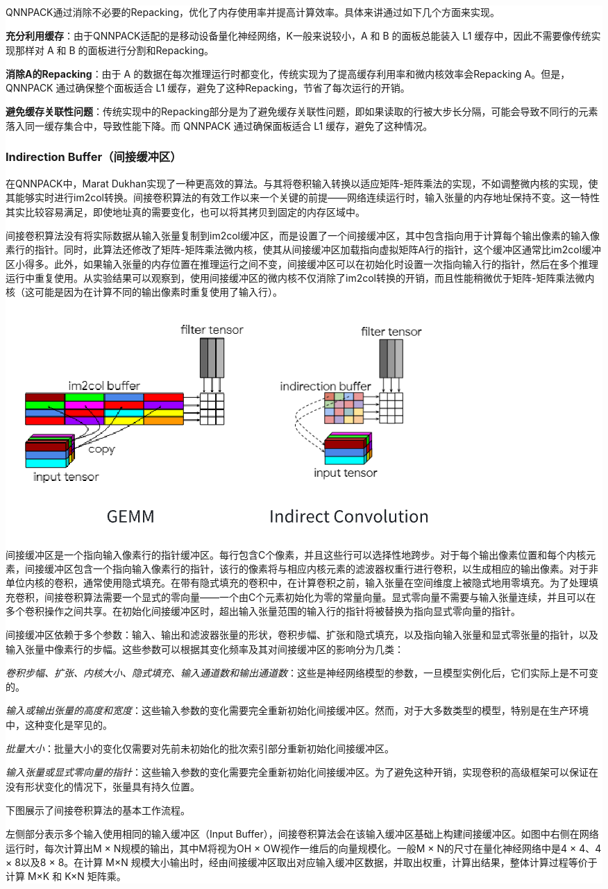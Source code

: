 QNNPACK通过消除不必要的Repacking，优化了内存使用率并提高计算效率。具体来讲通过如下几个方面来实现。

**充分利用缓存**：由于QNNPACK适配的是移动设备量化神经网络，K一般来说较小，A 和 B 的面板总能装入 L1 缓存中，因此不需要像传统实现那样对 A 和 B 的面板进行分割和Repacking。

**消除A的Repacking**：由于 A 的数据在每次推理运行时都变化，传统实现为了提高缓存利用率和微内核效率会Repacking A。但是，QNNPACK 通过确保整个面板适合 L1 缓存，避免了这种Repacking，节省了每次运行的开销。

**避免缓存关联性问题**：传统实现中的Repacking部分是为了避免缓存关联性问题，即如果读取的行被大步长分隔，可能会导致不同行的元素落入同一缓存集合中，导致性能下降。而 QNNPACK 通过确保面板适合 L1 缓存，避免了这种情况。

### Indirection Buffer（间接缓冲区）

在QNNPACK中，Marat Dukhan实现了一种更高效的算法。与其将卷积输入转换以适应矩阵-矩阵乘法的实现，不如调整微内核的实现，使其能够实时进行im2col转换。间接卷积算法的有效工作以来一个关键的前提——网络连续运行时，输入张量的内存地址保持不变。这一特性其实比较容易满足，即使地址真的需要变化，也可以将其拷贝到固定的内存区域中。

间接卷积算法没有将实际数据从输入张量复制到im2col缓冲区，而是设置了一个间接缓冲区，其中包含指向用于计算每个输出像素的输入像素行的指针。同时，此算法还修改了矩阵-矩阵乘法微内核，使其从间接缓冲区加载指向虚拟矩阵A行的指针，这个缓冲区通常比im2col缓冲区小得多。此外，如果输入张量的内存位置在推理运行之间不变，间接缓冲区可以在初始化时设置一次指向输入行的指针，然后在多个推理运行中重复使用。从实验结果可以观察到，使用间接缓冲区的微内核不仅消除了im2col转换的开销，而且性能稍微优于矩阵-矩阵乘法微内核（这可能是因为在计算不同的输出像素时重复使用了输入行）。

![有间接缓冲区与直接GEMM对比](./images/QNNPACK03.png)

间接缓冲区是一个指向输入像素行的指针缓冲区。每行包含C个像素，并且这些行可以选择性地跨步。对于每个输出像素位置和每个内核元素，间接缓冲区包含一个指向输入像素行的指针，该行的像素将与相应内核元素的滤波器权重行进行卷积，以生成相应的输出像素。对于非单位内核的卷积，通常使用隐式填充。在带有隐式填充的卷积中，在计算卷积之前，输入张量在空间维度上被隐式地用零填充。为了处理填充卷积，间接卷积算法需要一个显式的零向量——一个由C个元素初始化为零的常量向量。显式零向量不需要与输入张量连续，并且可以在多个卷积操作之间共享。在初始化间接缓冲区时，超出输入张量范围的输入行的指针将被替换为指向显式零向量的指针。

间接缓冲区依赖于多个参数：输入、输出和滤波器张量的形状，卷积步幅、扩张和隐式填充，以及指向输入张量和显式零张量的指针，以及输入张量中像素行的步幅。这些参数可以根据其变化频率及其对间接缓冲区的影响分为几类：

*卷积步幅、扩张、内核大小、隐式填充、输入通道数和输出通道数*：这些是神经网络模型的参数，一旦模型实例化后，它们实际上是不可变的。

*输入或输出张量的高度和宽度*：这些输入参数的变化需要完全重新初始化间接缓冲区。然而，对于大多数类型的模型，特别是在生产环境中，这种变化是罕见的。

*批量大小*：批量大小的变化仅需要对先前未初始化的批次索引部分重新初始化间接缓冲区。

*输入张量或显式零向量的指针*：这些输入参数的变化需要完全重新初始化间接缓冲区。为了避免这种开销，实现卷积的高级框架可以保证在没有形状变化的情况下，张量具有持久位置。

下图展示了间接卷积算法的基本工作流程。

左侧部分表示多个输入使用相同的输入缓冲区（Input Buffer），间接卷积算法会在该输入缓冲区基础上构建间接缓冲区。如图中右侧在网络运行时，每次计算出M × N规模的输出，其中M将视为OH × OW视作一维后的向量规模化。一般M × N的尺寸在量化神经网络中是4 × 4、4 × 8以及8 × 8。在计算 M×N 规模大小输出时，经由间接缓冲区取出对应输入缓冲区数据，并取出权重，计算出结果，整体计算过程等价于计算 M×K 和 K×N 矩阵乘。
